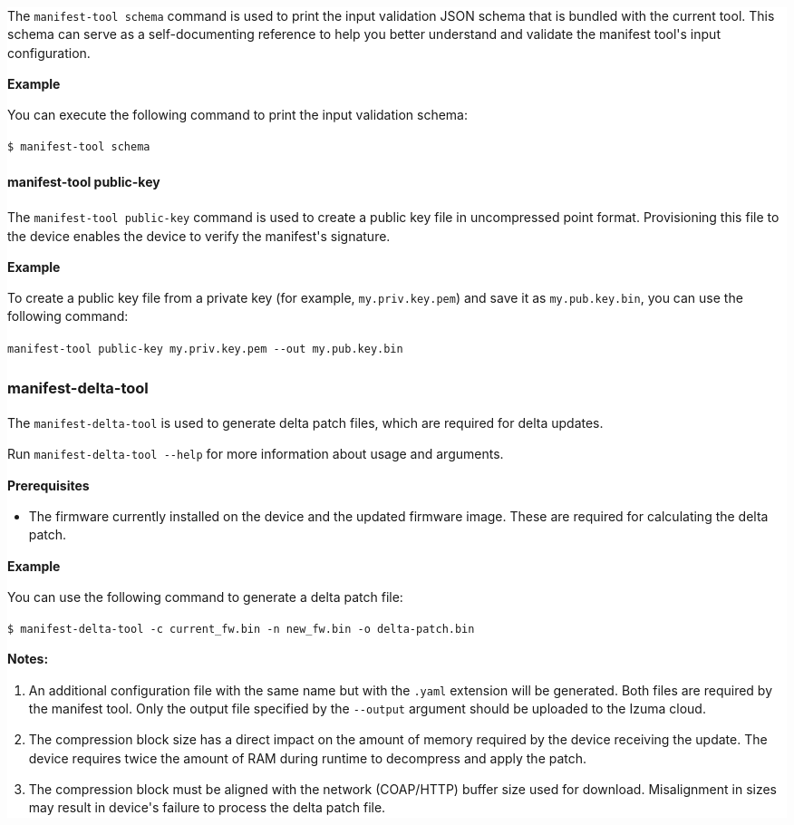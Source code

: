 The `manifest-tool schema` command is used to print the input validation JSON schema 
that is bundled with the current tool. 
This schema can serve as a self-documenting reference to help you better understand and validate 
the manifest tool's input configuration.

**Example**

You can execute the following command to print the input validation schema:

```shell
$ manifest-tool schema
```

<h4 id="manifest-tool-public-key">manifest-tool public-key</h4>

The `manifest-tool public-key` command is used to create a public key file in uncompressed point format. 
Provisioning this file to the device enables the device to verify the manifest's signature.

**Example**

To create a public key file from a private key (for example, `my.priv.key.pem`) and 
save it as `my.pub.key.bin`, you can use the following command:

```shell
manifest-tool public-key my.priv.key.pem --out my.pub.key.bin
```

<h3 id="manifest-delta-tool">manifest-delta-tool</h3>

The `manifest-delta-tool` is used to generate delta patch files, which are required for delta updates.

Run `manifest-delta-tool --help` for more information about usage and
arguments.

**Prerequisites**

* The firmware currently installed on the device and the updated
  firmware image. These are required for calculating the delta patch.

**Example**

You can use the following command to generate a delta patch file:

```shell
$ manifest-delta-tool -c current_fw.bin -n new_fw.bin -o delta-patch.bin
```

**Notes:**
1. An additional configuration file with the same name but with the `.yaml` 
extension will be generated. Both files are required by the manifest tool. 
Only the output file specified by the `--output` argument should be uploaded to the Izuma cloud.

1. The compression block size has a direct impact on the amount of 
memory required by the device receiving the update. The device requires twice the amount of RAM 
during runtime to decompress and apply the patch.

1. The compression block must be aligned with the network (COAP/HTTP) 
buffer size used for download. Misalignment in sizes may result in device's failure to process the 
delta patch file.
